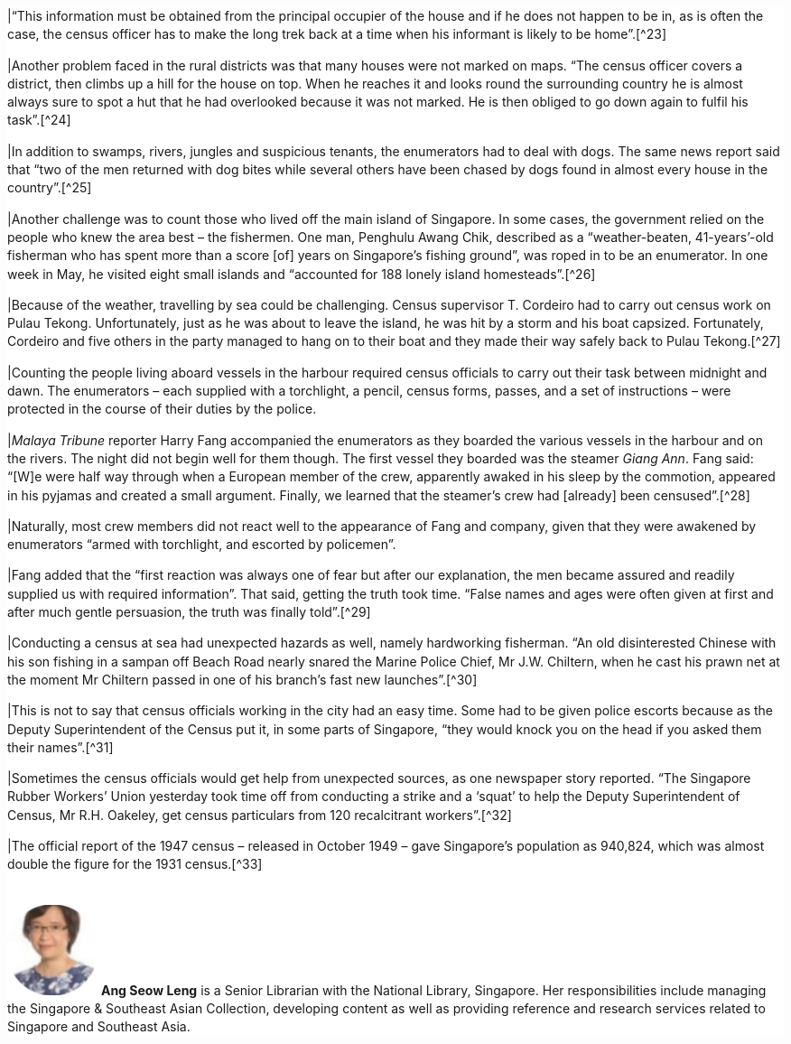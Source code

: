 |“This information must be obtained from the principal occupier of the house and if he does not happen to be in, as is often the case, the census officer has to make the long trek back at a time when his informant is likely to be home”.[^23]

|Another problem faced in the rural districts was that many houses were not marked on maps. “The census officer covers a district, then climbs up a hill for the house on top. When he reaches it and looks round the surrounding country he is almost always sure to spot a hut that he had overlooked because it was not marked. He is then obliged to go down again to fulfil his task”.[^24]

|In addition to swamps, rivers, jungles and suspicious tenants, the enumerators had to deal with dogs. The same news report said that “two of the men returned with dog bites while several others have been chased by dogs found in almost every house in the country”.[^25]

|Another challenge was to count those who lived off the main island of Singapore. In some cases, the government relied on the people who knew the area best – the fishermen. One man, Penghulu Awang Chik, described as a “weather-beaten, 41-years’-old fisherman who has spent more than a score [of] years on Singapore’s fishing ground”, was roped in to be an enumerator. In one week in May, he visited eight small islands and “accounted for 188 lonely island homesteads”.[^26]

|Because of the weather, travelling by sea could be challenging. Census supervisor T. Cordeiro had to carry out census work on Pulau Tekong. Unfortunately, just as he was about to leave the island, he was hit by a storm and his boat capsized. Fortunately, Cordeiro and five others in the party managed to hang on to their boat and they made their way safely back to Pulau Tekong.[^27]

|Counting the people living aboard vessels in the harbour required census officials to carry out their task between midnight and dawn. The enumerators – each supplied with a torchlight, a pencil, census forms, passes, and a set of instructions – were protected in the course of their duties by the police.

|<i>Malaya Tribune</i> reporter Harry Fang accompanied the enumerators as they boarded the various vessels in the harbour and on the rivers. The night did not begin well for them though. The first vessel they boarded was the steamer <i>Giang Ann</i>. Fang said: “[W]e were half way through when a European member of the crew, apparently awaked in his sleep by the commotion, appeared in his pyjamas and created a small argument. Finally, we learned that the steamer’s crew had [already] been censused”.[^28]

|Naturally, most crew members did not react well to the appearance of Fang and company, given that they were awakened by enumerators “armed with torchlight, and escorted by policemen”.

|Fang added that the “first reaction was always one of fear but after our explanation, the men became assured and readily supplied us with required information”. That said, getting the truth took time. “False names and ages were often given at  first and  after much  gentle persuasion, the truth was finally told”.[^29]

|Conducting a census at sea had unexpected hazards as well, namely hardworking fisherman. “An old disinterested Chinese with his son fishing in a sampan off Beach Road nearly snared the Marine Police Chief, Mr J.W. Chiltern, when he cast his prawn net at the moment Mr Chiltern passed in one of his branch’s fast new launches”.[^30]

|This is not to say that census officials working in the city had an easy time. Some had to be given police escorts because as the Deputy Superintendent of the Census put it, in some parts of Singapore, “they would knock you on the head if you asked them their names”.[^31]

|Sometimes the census officials would get help from unexpected sources, as one newspaper story reported. “The Singapore Rubber Workers’ Union yesterday took time off from conducting a strike and a ‘squat’ to help the Deputy Superintendent of Census, Mr R.H. Oakeley, get census particulars from 120 recalcitrant workers”.[^32]

|The official report of the 1947 census – released in October 1949 – gave Singapore’s population as 940,824, which was almost double the figure for the 1931 census.[^33]

<br>
<div style="background-color: white;">
<img src="/images/Vol-15-issue-4/history-of-census-taking-in-sg/HeadCount9.jpg" style="width: 100px; height: 100px;">
<b>Ang Seow Leng</b> is a Senior Librarian with the National Library, Singapore. Her responsibilities include managing the Singapore & Southeast Asian Collection, developing content as well as providing reference and research services related to Singapore and Southeast Asia.
</div>
